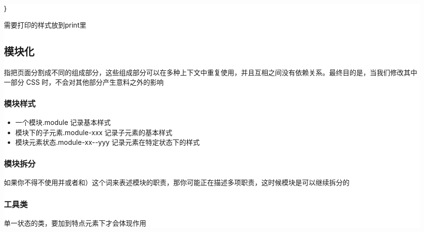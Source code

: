 }

需要打印的样式放到print里

## 模块化

指把页面分割成不同的组成部分，这些组成部分可以在多种上下文中重复使用，并且互相之间没有依赖关系。最终目的是，当我们修改其中一部分 CSS 时，不会对其他部分产生意料之外的影响

### 模块样式

- 一个模块.module 记录基本样式
- 模块下的子元素.module-xxx 记录子元素的基本样式
- 模块元素状态.module-xx--yyy 记录元素在特定状态下的样式

### 模块拆分

如果你不得不使用并或者和）这个词来表述模块的职责，那你可能正在描述多项职责，这时候模块是可以继续拆分的

### 工具类

单一状态的类，要加到特点元素下才会体现作用
